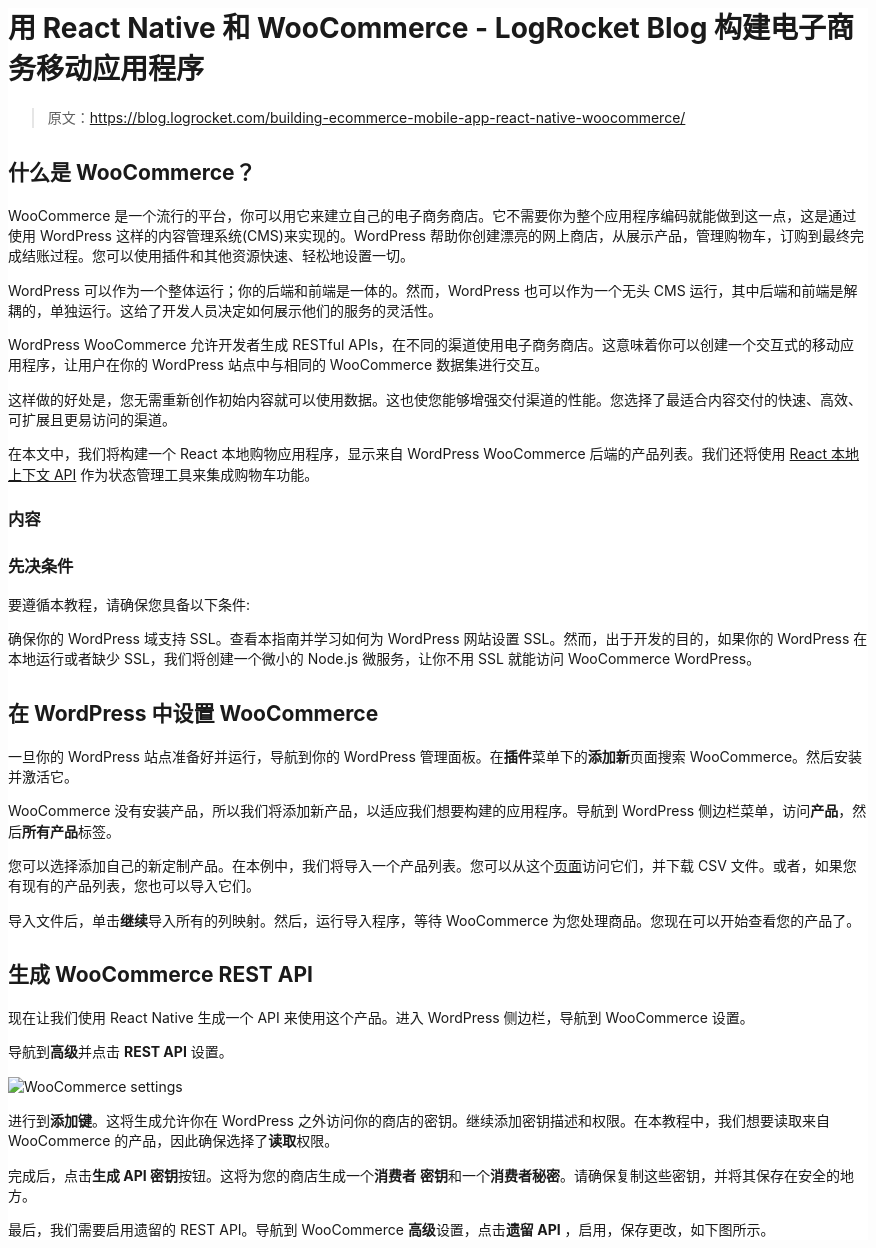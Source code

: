 # 用 React Native 和 WooCommerce - LogRocket Blog 构建电子商务移动应用程序

> 原文：<https://blog.logrocket.com/building-ecommerce-mobile-app-react-native-woocommerce/>

## 什么是 WooCommerce？

WooCommerce 是一个流行的平台，你可以用它来建立自己的电子商务商店。它不需要你为整个应用程序编码就能做到这一点，这是通过使用 WordPress 这样的内容管理系统(CMS)来实现的。WordPress 帮助你创建漂亮的网上商店，从展示产品，管理购物车，订购到最终完成结账过程。您可以使用插件和其他资源快速、轻松地设置一切。

WordPress 可以作为一个整体运行；你的后端和前端是一体的。然而，WordPress 也可以作为一个无头 CMS 运行，其中后端和前端是解耦的，单独运行。这给了开发人员决定如何展示他们的服务的灵活性。

WordPress WooCommerce 允许开发者生成 RESTful APIs，在不同的渠道使用电子商务商店。这意味着你可以创建一个交互式的移动应用程序，让用户在你的 WordPress 站点中与相同的 WooCommerce 数据集进行交互。

这样做的好处是，您无需重新创作初始内容就可以使用数据。这也使您能够增强交付渠道的性能。您选择了最适合内容交付的快速、高效、可扩展且更易访问的渠道。

在本文中，我们将构建一个 React 本地购物应用程序，显示来自 WordPress WooCommerce 后端的产品列表。我们还将使用 [React 本地上下文 API](https://blog.logrocket.com/react-context-api-deep-dive-examples/) 作为状态管理工具来集成购物车功能。

### 内容

### 先决条件

要遵循本教程，请确保您具备以下条件:

确保你的 WordPress 域支持 SSL。查看本指南并学习如何为 WordPress 网站设置 SSL。然而，出于开发的目的，如果你的 WordPress 在本地运行或者缺少 SSL，我们将创建一个微小的 Node.js 微服务，让你不用 SSL 就能访问 WooCommerce WordPress。

## 在 WordPress 中设置 WooCommerce

一旦你的 WordPress 站点准备好并运行，导航到你的 WordPress 管理面板。在**插件**菜单下的**添加新**页面搜索 WooCommerce。然后安装并激活它。

WooCommerce 没有安装产品，所以我们将添加新产品，以适应我们想要构建的应用程序。导航到 WordPress 侧边栏菜单，访问**产品**，然后**所有产品**标签。

您可以选择添加自己的新定制产品。在本例中，我们将导入一个产品列表。您可以从这个[页面](https://diviengine.com/woocommerce-sample-products-csv-import-file-freebie/)访问它们，并下载 CSV 文件。或者，如果您有现有的产品列表，您也可以导入它们。

导入文件后，单击**继续**导入所有的列映射。然后，运行导入程序，等待 WooCommerce 为您处理商品。您现在可以开始查看您的产品了。

## 生成 WooCommerce REST API

现在让我们使用 React Native 生成一个 API 来使用这个产品。进入 WordPress 侧边栏，导航到 WooCommerce 设置。

导航到**高级**并点击 **REST API** 设置。

![WooCommerce settings](img/a05ef84aedbad70c524da649d8a2b288.png)

进行到**添加键**。这将生成允许你在 WordPress 之外访问你的商店的密钥。继续添加密钥描述和权限。在本教程中，我们想要读取来自 WooCommerce 的产品，因此确保选择了**读取**权限。

完成后，点击**生成 API 密钥**按钮。这将为您的商店生成一个**消费者** **密钥**和一个**消费者秘密**。请确保复制这些密钥，并将其保存在安全的地方。

最后，我们需要启用遗留的 REST API。导航到 WooCommerce **高级**设置，点击**遗留 API** ，启用，保存更改，如下图所示。
